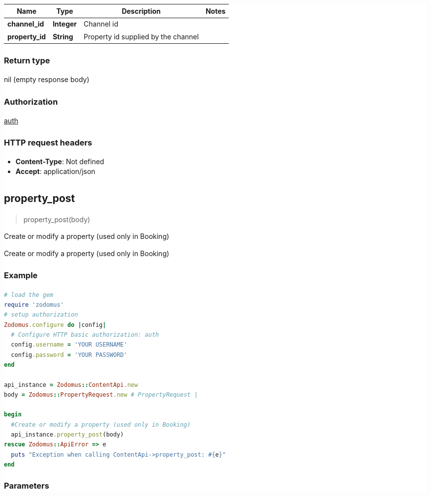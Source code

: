 
Name | Type | Description  | Notes
------------- | ------------- | ------------- | -------------
 **channel_id** | **Integer**| Channel id | 
 **property_id** | **String**| Property id supplied by the channel | 

### Return type

nil (empty response body)

### Authorization

[auth](../README.md#auth)

### HTTP request headers

- **Content-Type**: Not defined
- **Accept**: application/json


## property_post

> property_post(body)

Create or modify a property (used only in Booking)

Create or modify a property (used only in Booking)

### Example

```ruby
# load the gem
require 'zodomus'
# setup authorization
Zodomus.configure do |config|
  # Configure HTTP basic authorization: auth
  config.username = 'YOUR USERNAME'
  config.password = 'YOUR PASSWORD'
end

api_instance = Zodomus::ContentApi.new
body = Zodomus::PropertyRequest.new # PropertyRequest | 

begin
  #Create or modify a property (used only in Booking)
  api_instance.property_post(body)
rescue Zodomus::ApiError => e
  puts "Exception when calling ContentApi->property_post: #{e}"
end
```

### Parameters

